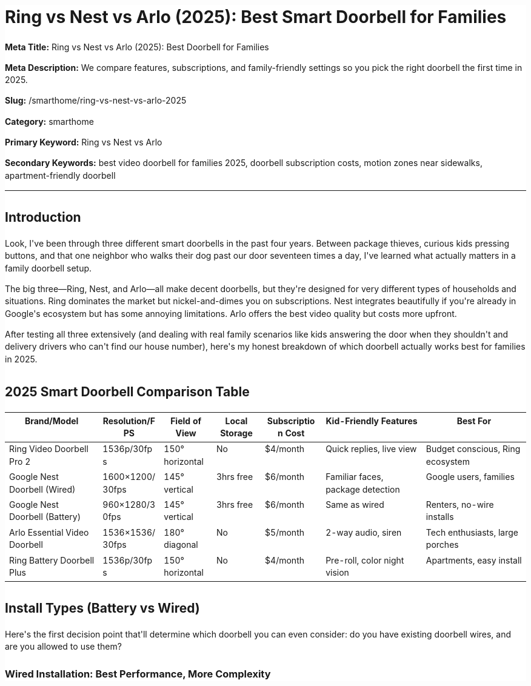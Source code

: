 # Ring vs Nest vs Arlo (2025): Best Smart Doorbell for Families

**Meta Title:** Ring vs Nest vs Arlo (2025): Best Doorbell for Families

**Meta Description:** We compare features, subscriptions, and family-friendly settings so you pick the right doorbell the first time in 2025.

**Slug:** /smarthome/ring-vs-nest-vs-arlo-2025

**Category:** smarthome

**Primary Keyword:** Ring vs Nest vs Arlo

**Secondary Keywords:** best video doorbell for families 2025, doorbell subscription costs, motion zones near sidewalks, apartment-friendly doorbell

---

## Introduction

Look, I've been through three different smart doorbells in the past four years. Between package thieves, curious kids pressing buttons, and that one neighbor who walks their dog past our door seventeen times a day, I've learned what actually matters in a family doorbell setup.

The big three—Ring, Nest, and Arlo—all make decent doorbells, but they're designed for very different types of households and situations. Ring dominates the market but nickel-and-dimes you on subscriptions. Nest integrates beautifully if you're already in Google's ecosystem but has some annoying limitations. Arlo offers the best video quality but costs more upfront.

After testing all three extensively (and dealing with real family scenarios like kids answering the door when they shouldn't and delivery drivers who can't find our house number), here's my honest breakdown of which doorbell actually works best for families in 2025.

## 2025 Smart Doorbell Comparison Table

| Brand/Model | Resolution/FPS | Field of View | Local Storage | Subscription Cost | Kid-Friendly Features | Best For |
|-------------|----------------|---------------|---------------|-------------------|-----------------------|----------|
| Ring Video Doorbell Pro 2 | 1536p/30fps | 150° horizontal | No | $4/month | Quick replies, live view | Budget conscious, Ring ecosystem |
| Google Nest Doorbell (Wired) | 1600×1200/30fps | 145° vertical | 3hrs free | $6/month | Familiar faces, package detection | Google users, families |
| Google Nest Doorbell (Battery) | 960×1280/30fps | 145° vertical | 3hrs free | $6/month | Same as wired | Renters, no-wire installs |
| Arlo Essential Video Doorbell | 1536×1536/30fps | 180° diagonal | No | $5/month | 2-way audio, siren | Tech enthusiasts, large porches |
| Ring Battery Doorbell Plus | 1536p/30fps | 150° horizontal | No | $4/month | Pre-roll, color night vision | Apartments, easy install |

## Install Types (Battery vs Wired)

Here's the first decision point that'll determine which doorbell you can even consider: do you have existing doorbell wires, and are you allowed to use them?

### Wired Installation: Best Performance, More Complexity
